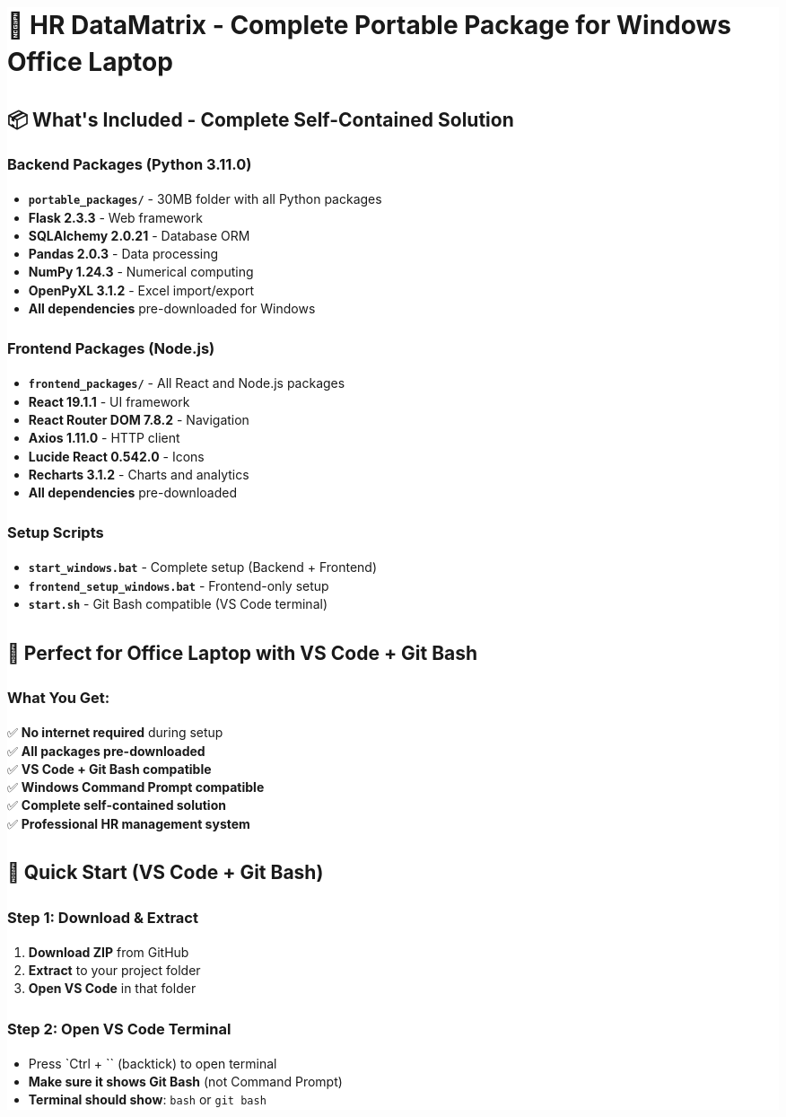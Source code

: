# 🚀 HR DataMatrix - Complete Portable Package for Windows Office Laptop

## 📦 **What's Included - Complete Self-Contained Solution**

### **Backend Packages (Python 3.11.0)**
- **`portable_packages/`** - 30MB folder with all Python packages
- **Flask 2.3.3** - Web framework
- **SQLAlchemy 2.0.21** - Database ORM
- **Pandas 2.0.3** - Data processing
- **NumPy 1.24.3** - Numerical computing
- **OpenPyXL 3.1.2** - Excel import/export
- **All dependencies** pre-downloaded for Windows

### **Frontend Packages (Node.js)**
- **`frontend_packages/`** - All React and Node.js packages
- **React 19.1.1** - UI framework
- **React Router DOM 7.8.2** - Navigation
- **Axios 1.11.0** - HTTP client
- **Lucide React 0.542.0** - Icons
- **Recharts 3.1.2** - Charts and analytics
- **All dependencies** pre-downloaded

### **Setup Scripts**
- **`start_windows.bat`** - Complete setup (Backend + Frontend)
- **`frontend_setup_windows.bat`** - Frontend-only setup
- **`start.sh`** - Git Bash compatible (VS Code terminal)

## 🎯 **Perfect for Office Laptop with VS Code + Git Bash**

### **What You Get:**
✅ **No internet required** during setup  
✅ **All packages pre-downloaded**  
✅ **VS Code + Git Bash compatible**  
✅ **Windows Command Prompt compatible**  
✅ **Complete self-contained solution**  
✅ **Professional HR management system**  

## 🚀 **Quick Start (VS Code + Git Bash)**

### **Step 1: Download & Extract**
1. **Download ZIP** from GitHub
2. **Extract** to your project folder
3. **Open VS Code** in that folder

### **Step 2: Open VS Code Terminal**
- Press `Ctrl + `` (backtick) to open terminal
- **Make sure it shows Git Bash** (not Command Prompt)
- **Terminal should show**: `bash` or `git bash`
